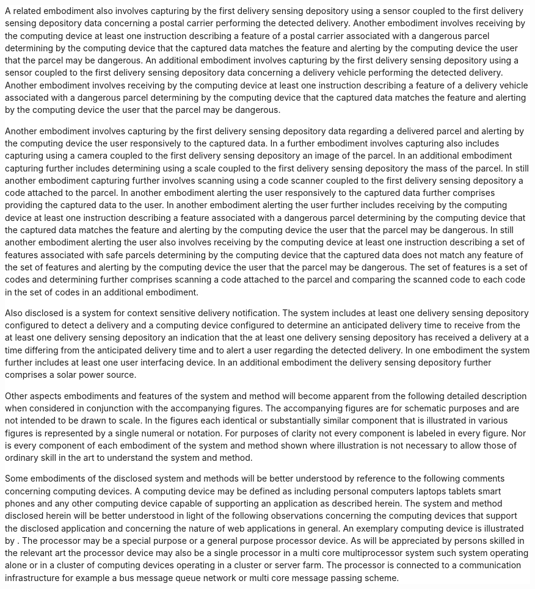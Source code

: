 A related embodiment also involves capturing by the first delivery sensing depository using a sensor coupled to the first delivery sensing depository data concerning a postal carrier performing the detected delivery. Another embodiment involves receiving by the computing device at least one instruction describing a feature of a postal carrier associated with a dangerous parcel determining by the computing device that the captured data matches the feature and alerting by the computing device the user that the parcel may be dangerous. An additional embodiment involves capturing by the first delivery sensing depository using a sensor coupled to the first delivery sensing depository data concerning a delivery vehicle performing the detected delivery. Another embodiment involves receiving by the computing device at least one instruction describing a feature of a delivery vehicle associated with a dangerous parcel determining by the computing device that the captured data matches the feature and alerting by the computing device the user that the parcel may be dangerous.

Another embodiment involves capturing by the first delivery sensing depository data regarding a delivered parcel and alerting by the computing device the user responsively to the captured data. In a further embodiment involves capturing also includes capturing using a camera coupled to the first delivery sensing depository an image of the parcel. In an additional embodiment capturing further includes determining using a scale coupled to the first delivery sensing depository the mass of the parcel. In still another embodiment capturing further involves scanning using a code scanner coupled to the first delivery sensing depository a code attached to the parcel. In another embodiment alerting the user responsively to the captured data further comprises providing the captured data to the user. In another embodiment alerting the user further includes receiving by the computing device at least one instruction describing a feature associated with a dangerous parcel determining by the computing device that the captured data matches the feature and alerting by the computing device the user that the parcel may be dangerous. In still another embodiment alerting the user also involves receiving by the computing device at least one instruction describing a set of features associated with safe parcels determining by the computing device that the captured data does not match any feature of the set of features and alerting by the computing device the user that the parcel may be dangerous. The set of features is a set of codes and determining further comprises scanning a code attached to the parcel and comparing the scanned code to each code in the set of codes in an additional embodiment.

Also disclosed is a system for context sensitive delivery notification. The system includes at least one delivery sensing depository configured to detect a delivery and a computing device configured to determine an anticipated delivery time to receive from the at least one delivery sensing depository an indication that the at least one delivery sensing depository has received a delivery at a time differing from the anticipated delivery time and to alert a user regarding the detected delivery. In one embodiment the system further includes at least one user interfacing device. In an additional embodiment the delivery sensing depository further comprises a solar power source.

Other aspects embodiments and features of the system and method will become apparent from the following detailed description when considered in conjunction with the accompanying figures. The accompanying figures are for schematic purposes and are not intended to be drawn to scale. In the figures each identical or substantially similar component that is illustrated in various figures is represented by a single numeral or notation. For purposes of clarity not every component is labeled in every figure. Nor is every component of each embodiment of the system and method shown where illustration is not necessary to allow those of ordinary skill in the art to understand the system and method.

Some embodiments of the disclosed system and methods will be better understood by reference to the following comments concerning computing devices. A computing device may be defined as including personal computers laptops tablets smart phones and any other computing device capable of supporting an application as described herein. The system and method disclosed herein will be better understood in light of the following observations concerning the computing devices that support the disclosed application and concerning the nature of web applications in general. An exemplary computing device is illustrated by . The processor may be a special purpose or a general purpose processor device. As will be appreciated by persons skilled in the relevant art the processor device may also be a single processor in a multi core multiprocessor system such system operating alone or in a cluster of computing devices operating in a cluster or server farm. The processor is connected to a communication infrastructure for example a bus message queue network or multi core message passing scheme.
